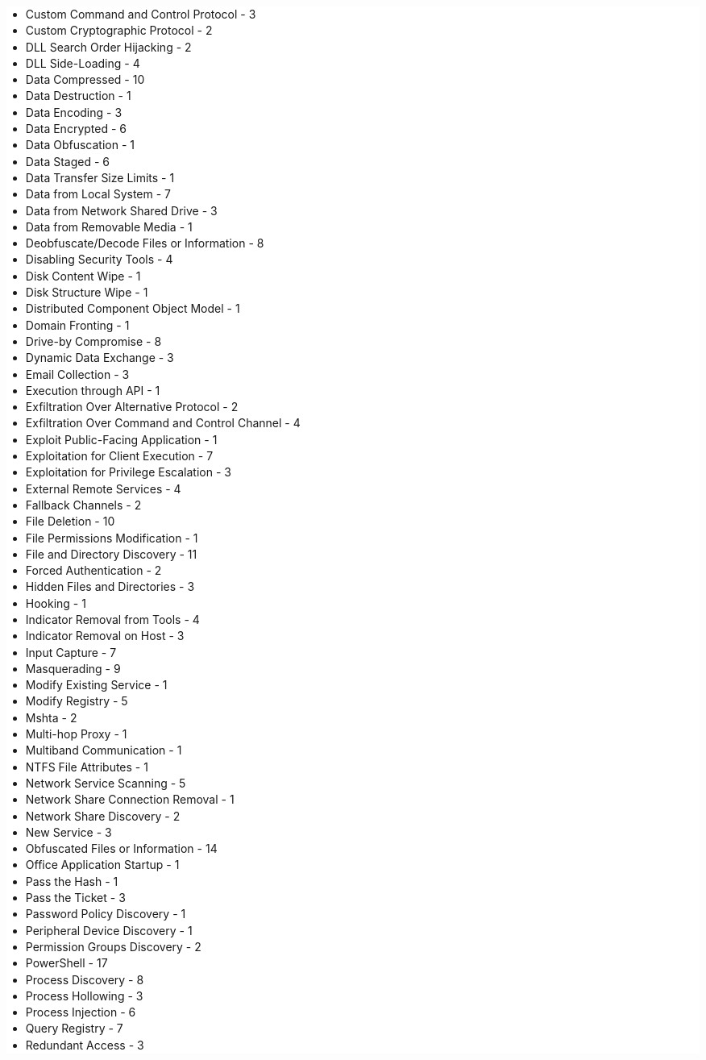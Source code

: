 * Custom Command and Control Protocol - 3
* Custom Cryptographic Protocol - 2
* DLL Search Order Hijacking - 2
* DLL Side-Loading - 4
* Data Compressed - 10
* Data Destruction - 1
* Data Encoding - 3
* Data Encrypted - 6
* Data Obfuscation - 1
* Data Staged - 6
* Data Transfer Size Limits - 1
* Data from Local System - 7
* Data from Network Shared Drive - 3
* Data from Removable Media - 1
* Deobfuscate/Decode Files or Information - 8
* Disabling Security Tools - 4
* Disk Content Wipe - 1
* Disk Structure Wipe - 1
* Distributed Component Object Model - 1
* Domain Fronting - 1
* Drive-by Compromise - 8
* Dynamic Data Exchange - 3
* Email Collection - 3
* Execution through API - 1
* Exfiltration Over Alternative Protocol - 2
* Exfiltration Over Command and Control Channel - 4
* Exploit Public-Facing Application - 1
* Exploitation for Client Execution - 7
* Exploitation for Privilege Escalation - 3
* External Remote Services - 4
* Fallback Channels - 2
* File Deletion - 10
* File Permissions Modification - 1
* File and Directory Discovery - 11
* Forced Authentication - 2
* Hidden Files and Directories - 3
* Hooking - 1
* Indicator Removal from Tools - 4
* Indicator Removal on Host - 3
* Input Capture - 7
* Masquerading - 9
* Modify Existing Service - 1
* Modify Registry - 5
* Mshta - 2
* Multi-hop Proxy - 1
* Multiband Communication - 1
* NTFS File Attributes - 1
* Network Service Scanning - 5
* Network Share Connection Removal - 1
* Network Share Discovery - 2
* New Service - 3
* Obfuscated Files or Information - 14
* Office Application Startup - 1
* Pass the Hash - 1
* Pass the Ticket - 3
* Password Policy Discovery - 1
* Peripheral Device Discovery - 1
* Permission Groups Discovery - 2
* PowerShell - 17
* Process Discovery - 8
* Process Hollowing - 3
* Process Injection - 6
* Query Registry - 7
* Redundant Access - 3